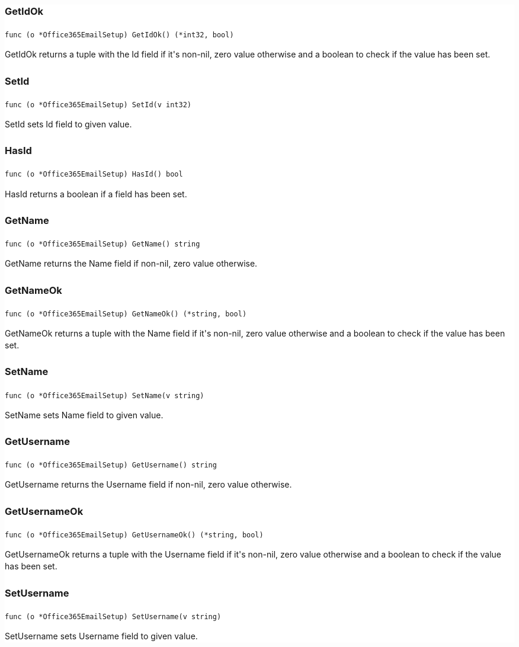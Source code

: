 ### GetIdOk

`func (o *Office365EmailSetup) GetIdOk() (*int32, bool)`

GetIdOk returns a tuple with the Id field if it's non-nil, zero value otherwise
and a boolean to check if the value has been set.

### SetId

`func (o *Office365EmailSetup) SetId(v int32)`

SetId sets Id field to given value.

### HasId

`func (o *Office365EmailSetup) HasId() bool`

HasId returns a boolean if a field has been set.

### GetName

`func (o *Office365EmailSetup) GetName() string`

GetName returns the Name field if non-nil, zero value otherwise.

### GetNameOk

`func (o *Office365EmailSetup) GetNameOk() (*string, bool)`

GetNameOk returns a tuple with the Name field if it's non-nil, zero value otherwise
and a boolean to check if the value has been set.

### SetName

`func (o *Office365EmailSetup) SetName(v string)`

SetName sets Name field to given value.


### GetUsername

`func (o *Office365EmailSetup) GetUsername() string`

GetUsername returns the Username field if non-nil, zero value otherwise.

### GetUsernameOk

`func (o *Office365EmailSetup) GetUsernameOk() (*string, bool)`

GetUsernameOk returns a tuple with the Username field if it's non-nil, zero value otherwise
and a boolean to check if the value has been set.

### SetUsername

`func (o *Office365EmailSetup) SetUsername(v string)`

SetUsername sets Username field to given value.
